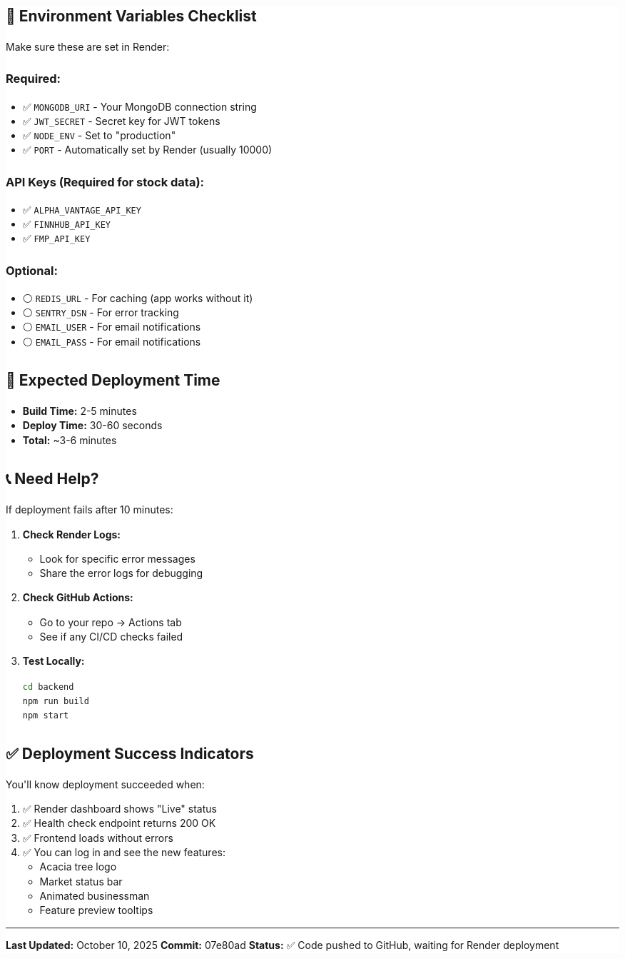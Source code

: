 ## 📝 Environment Variables Checklist

Make sure these are set in Render:

### Required:
- ✅ `MONGODB_URI` - Your MongoDB connection string
- ✅ `JWT_SECRET` - Secret key for JWT tokens
- ✅ `NODE_ENV` - Set to "production"
- ✅ `PORT` - Automatically set by Render (usually 10000)

### API Keys (Required for stock data):
- ✅ `ALPHA_VANTAGE_API_KEY`
- ✅ `FINNHUB_API_KEY`
- ✅ `FMP_API_KEY`

### Optional:
- ⚪ `REDIS_URL` - For caching (app works without it)
- ⚪ `SENTRY_DSN` - For error tracking
- ⚪ `EMAIL_USER` - For email notifications
- ⚪ `EMAIL_PASS` - For email notifications

## 🎯 Expected Deployment Time

- **Build Time:** 2-5 minutes
- **Deploy Time:** 30-60 seconds
- **Total:** ~3-6 minutes

## 📞 Need Help?

If deployment fails after 10 minutes:

1. **Check Render Logs:**
   - Look for specific error messages
   - Share the error logs for debugging

2. **Check GitHub Actions:**
   - Go to your repo → Actions tab
   - See if any CI/CD checks failed

3. **Test Locally:**
   ```bash
   cd backend
   npm run build
   npm start
   ```

## ✅ Deployment Success Indicators

You'll know deployment succeeded when:

1. ✅ Render dashboard shows "Live" status
2. ✅ Health check endpoint returns 200 OK
3. ✅ Frontend loads without errors
4. ✅ You can log in and see the new features:
   - Acacia tree logo
   - Market status bar
   - Animated businessman
   - Feature preview tooltips

---

**Last Updated:** October 10, 2025
**Commit:** 07e80ad
**Status:** ✅ Code pushed to GitHub, waiting for Render deployment
